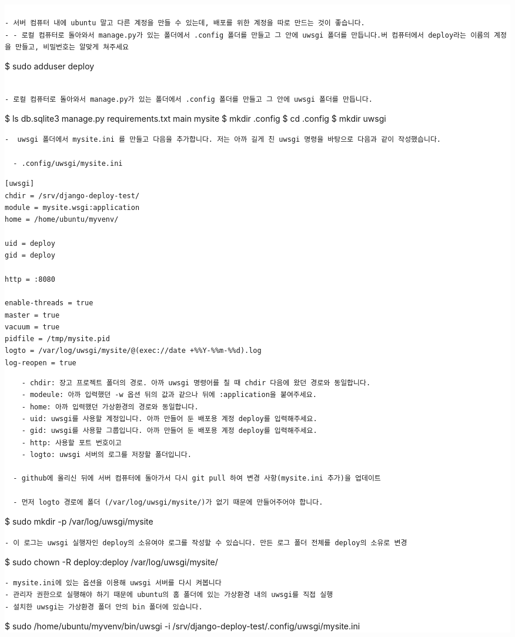   ```

  - 서버 컴퓨터 내에 ubuntu 말고 다른 계정을 만들 수 있는데, 배포를 위한 계정을 따로 만드는 것이 좋습니다.
  - - 로컬 컴퓨터로 돌아와서 manage.py가 있는 폴더에서 .config 폴더를 만들고 그 안에 uwsgi 폴더를 만듭니다.버 컴퓨터에서 deploy라는 이름의 계정을 만들고, 비밀번호는 알맞게 쳐주세요
  ```
  $ sudo adduser deploy
  ```

  - 로컬 컴퓨터로 돌아와서 manage.py가 있는 폴더에서 .config 폴더를 만들고 그 안에 uwsgi 폴더를 만듭니다.
  ```
  $ ls
  db.sqlite3       manage.py        requirements.txt
  main             mysite
  $ mkdir .config
  $ cd .config
  $ mkdir uwsgi
  ```
  -  uwsgi 폴더에서 mysite.ini 를 만들고 다음을 추가합니다. 저는 아까 길게 친 uwsgi 명령을 바탕으로 다음과 같이 작성했습니다.

    - .config/uwsgi/mysite.ini

```
    [uwsgi]
    chdir = /srv/django-deploy-test/
    module = mysite.wsgi:application
    home = /home/ubuntu/myvenv/

    uid = deploy
    gid = deploy

    http = :8080

    enable-threads = true
    master = true
    vacuum = true
    pidfile = /tmp/mysite.pid
    logto = /var/log/uwsgi/mysite/@(exec://date +%%Y-%%m-%%d).log
    log-reopen = true
```
    - chdir: 장고 프로젝트 폴더의 경로. 아까 uwsgi 명령어를 칠 때 chdir 다음에 왔던 경로와 동일합니다.
    - modeule: 아까 입력했던 -w 옵션 뒤의 값과 같으나 뒤에 :application을 붙여주세요.
    - home: 아까 입력했던 가상환경의 경로와 동일합니다.
    - uid: uwsgi를 사용할 계정입니다. 아까 만들어 둔 배포용 계정 deploy를 입력해주세요.
    - gid: uwsgi를 사용할 그룹입니다. 아까 만들어 둔 배포용 계정 deploy를 입력해주세요.
    - http: 사용할 포트 번호이고
    - logto: uwsgi 서버의 로그를 저장할 폴더입니다.

  - github에 올리신 뒤에 서버 컴퓨터에 돌아가서 다시 git pull 하여 변경 사항(mysite.ini 추가)을 업데이트

  - 먼저 logto 경로에 폴더 (/var/log/uwsgi/mysite/)가 없기 때문에 만들어주어야 합니다.

  ```
  $ sudo mkdir -p /var/log/uwsgi/mysite
  ```
  - 이 로그는 uwsgi 실행자인 deploy의 소유여야 로그를 작성할 수 있습니다. 만든 로그 폴더 전체를 deploy의 소유로 변경
  ```
  $ sudo chown -R deploy:deploy /var/log/uwsgi/mysite/
  ```
  - mysite.ini에 있는 옵션을 이용해 uwsgi 서버를 다시 켜봅니다
  - 관리자 권한으로 실행해야 하기 때문에 ubuntu의 홈 폴더에 있는 가상환경 내의 uwsgi를 직접 실행
  - 설치한 uwsgi는 가상환경 폴더 안의 bin 폴더에 있습니다.

  ```
  $ sudo /home/ubuntu/myvenv/bin/uwsgi -i /srv/django-deploy-test/.config/uwsgi/mysite.ini
